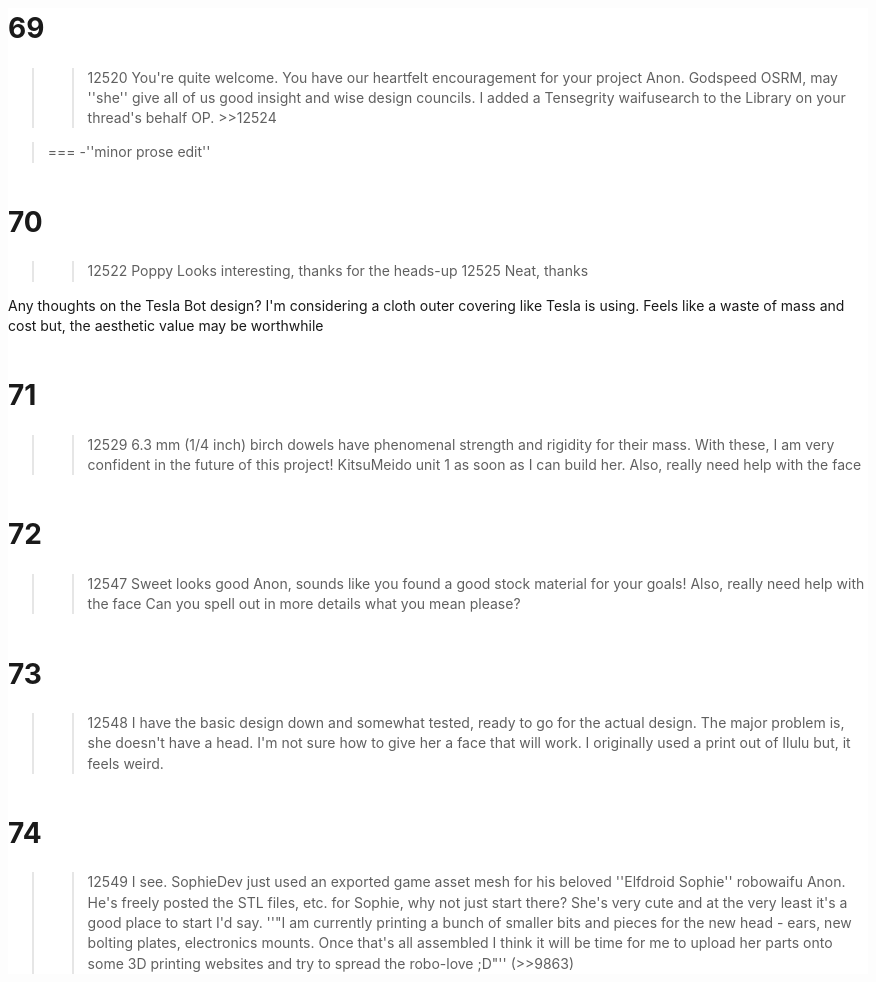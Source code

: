 # 69
>>12520
You're quite welcome. You have our heartfelt encouragement for your project Anon. Godspeed OSRM, may ''she'' give all of us good insight and wise design councils. I added a Tensegrity waifusearch to the Library on your thread's behalf OP. >>12524

>===
-''minor prose edit''

# 70
>>12522
>Poppy
Looks interesting, thanks for the heads-up 
>>12525
Neat, thanks

Any thoughts on the Tesla Bot design? I'm considering a cloth outer covering like Tesla is using. Feels like a waste of mass and cost but, the aesthetic value may be worthwhile

# 71
>>12529
6.3 mm (1/4 inch) birch dowels have phenomenal strength and rigidity for their mass. With these, I am very confident in the future of this project! KitsuMeido unit 1 as soon as I can build her. Also, really need help with the face

# 72
>>12547
Sweet looks good Anon, sounds like you found a good stock material for your goals! 
>Also, really need help with the face
Can you spell out in more details what you mean please?

# 73
>>12548
I have the basic design down and somewhat tested, ready to go for the actual design. The major problem is, she doesn't have a head. I'm not sure how to give her a face that will work. I  originally used a print out of Ilulu but, it feels weird.

# 74
>>12549
I see. SophieDev just used an exported game asset mesh for his beloved ''Elfdroid Sophie'' robowaifu Anon. He's freely posted the STL files, etc. for Sophie, why not just start there? She's very cute and at the very least it's a good place to start I'd say.
>''"I am currently printing a bunch of smaller bits and pieces for the new head - ears, new bolting plates, electronics mounts. Once that's all assembled I think it will be time for me to upload her parts onto some 3D printing websites and try to spread the robo-love ;D"'' (>>9863)

